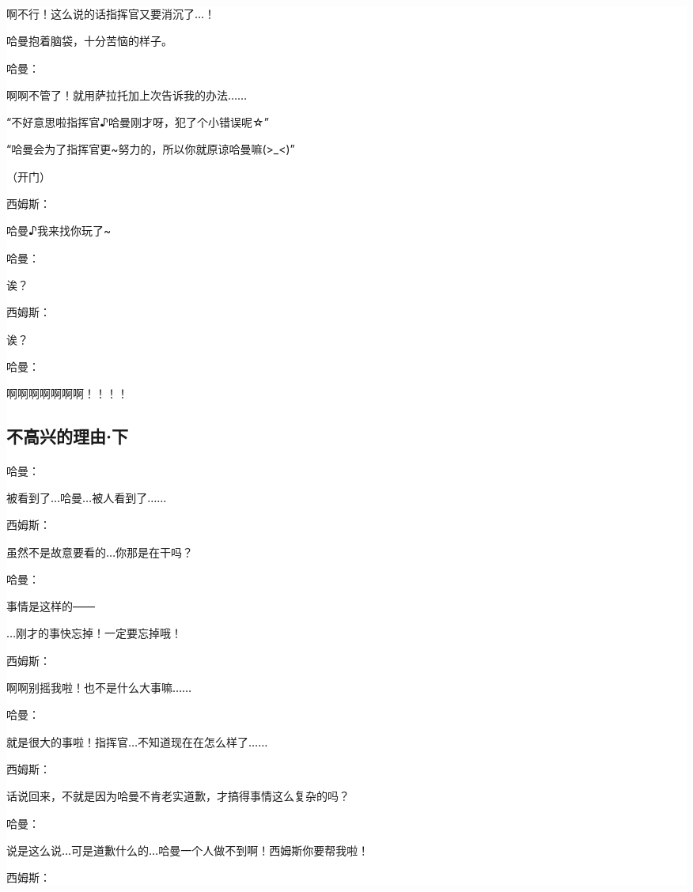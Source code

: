 啊不行！这么说的话指挥官又要消沉了…！

哈曼抱着脑袋，十分苦恼的样子。

哈曼：

啊啊不管了！就用萨拉托加上次告诉我的办法……

“不好意思啦指挥官♪哈曼刚才呀，犯了个小错误呢☆”

“哈曼会为了指挥官更~努力的，所以你就原谅哈曼嘛(&gt;_&lt;)”

（开门）

西姆斯：

哈曼♪我来找你玩了~

哈曼：

诶？

西姆斯：

诶？

哈曼：

啊啊啊啊啊啊啊！！！！


## 不高兴的理由·下

哈曼：

被看到了…哈曼…被人看到了……

西姆斯：

虽然不是故意要看的…你那是在干吗？

哈曼：

事情是这样的——

…刚才的事快忘掉！一定要忘掉哦！

西姆斯：

啊啊别摇我啦！也不是什么大事嘛……

哈曼：

就是很大的事啦！指挥官…不知道现在在怎么样了……

西姆斯：

话说回来，不就是因为哈曼不肯老实道歉，才搞得事情这么复杂的吗？

哈曼：

说是这么说…可是道歉什么的…哈曼一个人做不到啊！西姆斯你要帮我啦！

西姆斯：
